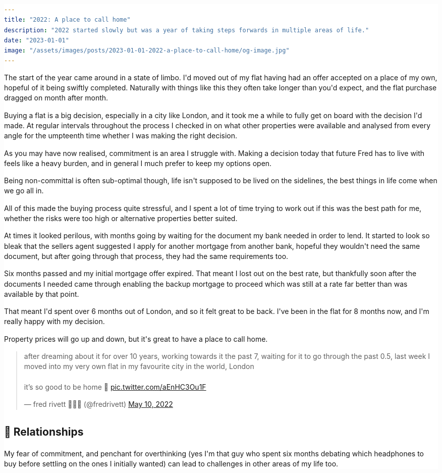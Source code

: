 ```yaml
---
title: "2022: A place to call home"
description: "2022 started slowly but was a year of taking steps forwards in multiple areas of life."
date: "2023-01-01"
image: "/assets/images/posts/2023-01-01-2022-a-place-to-call-home/og-image.jpg"
---
```


The start of the year came around in a state of limbo. I'd moved out of my flat having had an offer accepted on a place of my own, hopeful of it being swiftly completed. Naturally with things like this they often take longer than you'd expect, and the flat purchase dragged on month after month.

Buying a flat is a big decision, especially in a city like London, and it took me a while to fully get on board with the decision I'd made. At regular intervals throughout the process I checked in on what other properties were available and analysed from every angle for the umpteenth time whether I was making the right decision.

As you may have now realised, commitment is an area I struggle with. Making a decision today that future Fred has to live with feels like a heavy burden, and in general I much prefer to keep my options open.

Being non-committal is often sub-optimal though, life isn't supposed to be lived on the sidelines, the best things in life come when we go all in.

All of this made the buying process quite stressful, and I spent a lot of time trying to work out if this was the best path for me, whether the risks were too high or alternative properties better suited.

At times it looked perilous, with months going by waiting for the document my bank needed in order to lend. It started to look so bleak that the sellers agent suggested I apply for another mortgage from another bank, hopeful they wouldn't need the same document, but after going through that process, they had the same requirements too.

Six months passed and my initial mortgage offer expired. That meant I lost out on the best rate, but thankfully soon after the documents I needed came through enabling the backup mortgage to proceed which was still at a rate far better than was available by that point.

That meant I'd spent over 6 months out of London, and so it felt great to be back. I've been in the flat for 8 months now, and I'm really happy with my decision.

Property prices will go up and down, but it's great to have a place to call home.

<blockquote class="twitter-tweet"><p lang="en" dir="ltr">after dreaming about it for over 10 years, working towards it the past 7, waiting for it to go through the past 0.5, last week I moved into my very own flat in my favourite city in the world, London<br><br>it’s so good to be home 🏡 <a href="https://t.co/aEnHC3Ou1F">pic.twitter.com/aEnHC3Ou1F</a></p>&mdash; fred rivett 👨🏻‍💻 (@fredrivett) <a href="https://twitter.com/fredrivett/status/1524028353111638019?ref_src=twsrc%5Etfw">May 10, 2022</a></blockquote> <script async src="https://platform.twitter.com/widgets.js" charset="utf-8"></script>

## 👥 Relationships

My fear of commitment, and penchant for overthinking (yes I'm that guy who spent six months debating which headphones to buy before settling on the ones I initially wanted) can lead to challenges in other areas of my life too.
